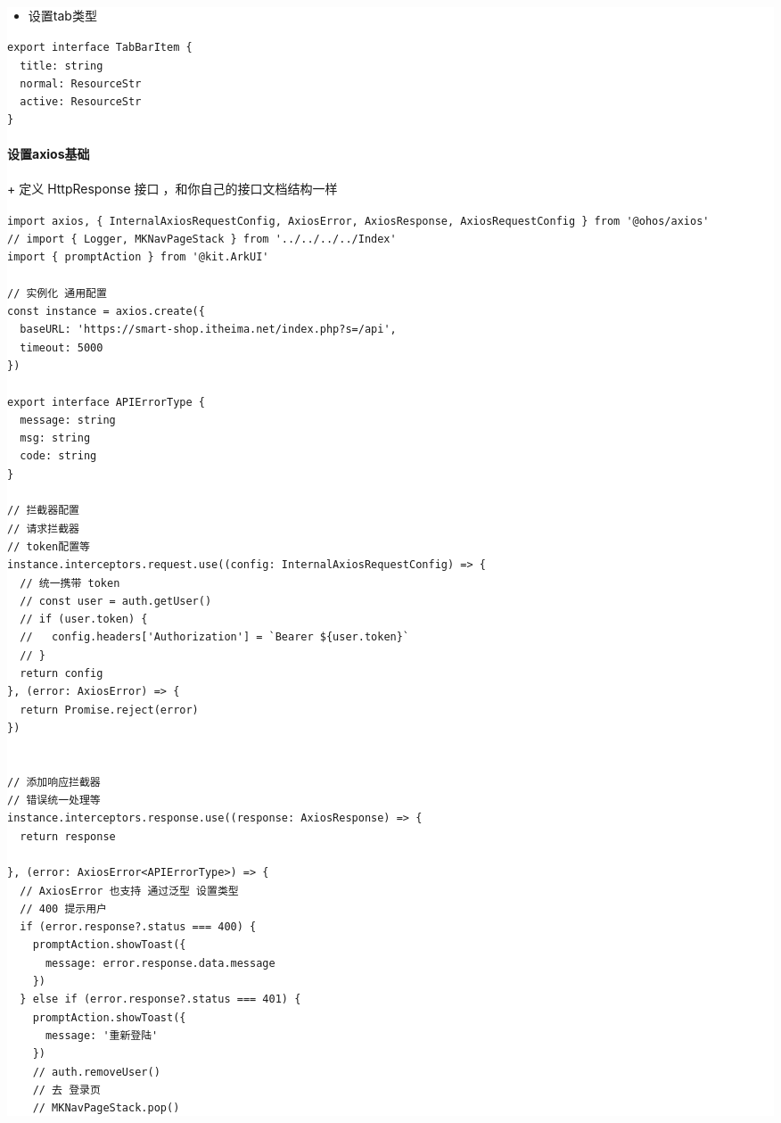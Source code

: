 + 设置tab类型

```arkts
export interface TabBarItem {
  title: string
  normal: ResourceStr
  active: ResourceStr
}
```

<h4 id="Nk8bq">设置axios基础</h4>
+ 定义 HttpResponse 接口 ，和你自己的接口文档结构一样

```arkts
import axios, { InternalAxiosRequestConfig, AxiosError, AxiosResponse, AxiosRequestConfig } from '@ohos/axios'
// import { Logger, MKNavPageStack } from '../../../../Index'
import { promptAction } from '@kit.ArkUI'

// 实例化 通用配置
const instance = axios.create({
  baseURL: 'https://smart-shop.itheima.net/index.php?s=/api',
  timeout: 5000
})

export interface APIErrorType {
  message: string
  msg: string
  code: string
}

// 拦截器配置
// 请求拦截器
// token配置等
instance.interceptors.request.use((config: InternalAxiosRequestConfig) => {
  // 统一携带 token
  // const user = auth.getUser()
  // if (user.token) {
  //   config.headers['Authorization'] = `Bearer ${user.token}`
  // }
  return config
}, (error: AxiosError) => {
  return Promise.reject(error)
})


// 添加响应拦截器
// 错误统一处理等
instance.interceptors.response.use((response: AxiosResponse) => {
  return response

}, (error: AxiosError<APIErrorType>) => {
  // AxiosError 也支持 通过泛型 设置类型
  // 400 提示用户
  if (error.response?.status === 400) {
    promptAction.showToast({
      message: error.response.data.message
    })
  } else if (error.response?.status === 401) {
    promptAction.showToast({
      message: '重新登陆'
    })
    // auth.removeUser()
    // 去 登录页
    // MKNavPageStack.pop()
```